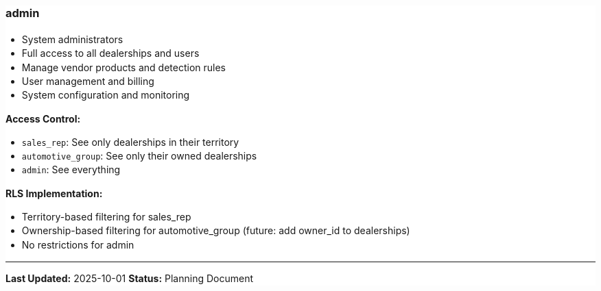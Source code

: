 ### **admin**
- System administrators
- Full access to all dealerships and users
- Manage vendor products and detection rules
- User management and billing
- System configuration and monitoring

**Access Control:**
- `sales_rep`: See only dealerships in their territory
- `automotive_group`: See only their owned dealerships
- `admin`: See everything

**RLS Implementation:**
- Territory-based filtering for sales_rep
- Ownership-based filtering for automotive_group (future: add owner_id to dealerships)
- No restrictions for admin

---

**Last Updated:** 2025-10-01
**Status:** Planning Document
